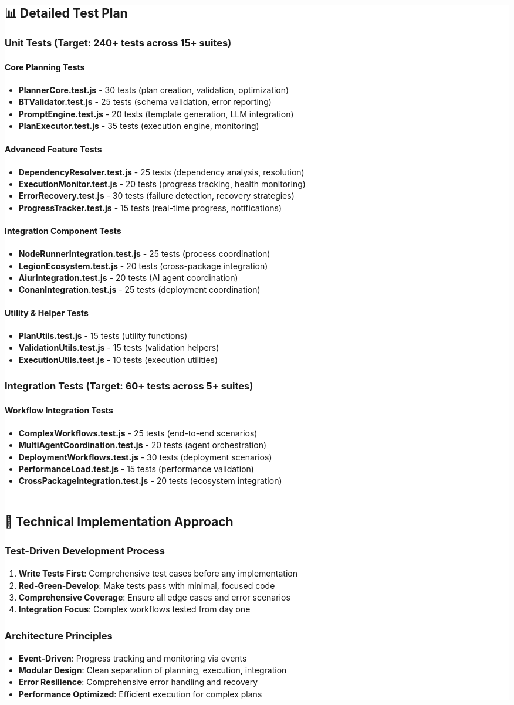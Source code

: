 
## 📊 Detailed Test Plan

### **Unit Tests (Target: 240+ tests across 15+ suites)**

#### **Core Planning Tests**
- **PlannerCore.test.js** - 30 tests (plan creation, validation, optimization)
- **BTValidator.test.js** - 25 tests (schema validation, error reporting)
- **PromptEngine.test.js** - 20 tests (template generation, LLM integration)
- **PlanExecutor.test.js** - 35 tests (execution engine, monitoring)

#### **Advanced Feature Tests**  
- **DependencyResolver.test.js** - 25 tests (dependency analysis, resolution)
- **ExecutionMonitor.test.js** - 20 tests (progress tracking, health monitoring)
- **ErrorRecovery.test.js** - 30 tests (failure detection, recovery strategies)
- **ProgressTracker.test.js** - 15 tests (real-time progress, notifications)

#### **Integration Component Tests**
- **NodeRunnerIntegration.test.js** - 25 tests (process coordination)
- **LegionEcosystem.test.js** - 20 tests (cross-package integration)
- **AiurIntegration.test.js** - 20 tests (AI agent coordination)
- **ConanIntegration.test.js** - 25 tests (deployment coordination)

#### **Utility & Helper Tests**
- **PlanUtils.test.js** - 15 tests (utility functions)
- **ValidationUtils.test.js** - 15 tests (validation helpers)
- **ExecutionUtils.test.js** - 10 tests (execution utilities)

### **Integration Tests (Target: 60+ tests across 5+ suites)**

#### **Workflow Integration Tests**
- **ComplexWorkflows.test.js** - 25 tests (end-to-end scenarios)
- **MultiAgentCoordination.test.js** - 20 tests (agent orchestration)
- **DeploymentWorkflows.test.js** - 30 tests (deployment scenarios)
- **PerformanceLoad.test.js** - 15 tests (performance validation)
- **CrossPackageIntegration.test.js** - 20 tests (ecosystem integration)

---

## 🔧 Technical Implementation Approach

### **Test-Driven Development Process**
1. **Write Tests First**: Comprehensive test cases before any implementation
2. **Red-Green-Develop**: Make tests pass with minimal, focused code
3. **Comprehensive Coverage**: Ensure all edge cases and error scenarios
4. **Integration Focus**: Complex workflows tested from day one

### **Architecture Principles**
- **Event-Driven**: Progress tracking and monitoring via events
- **Modular Design**: Clean separation of planning, execution, integration
- **Error Resilience**: Comprehensive error handling and recovery
- **Performance Optimized**: Efficient execution for complex plans
